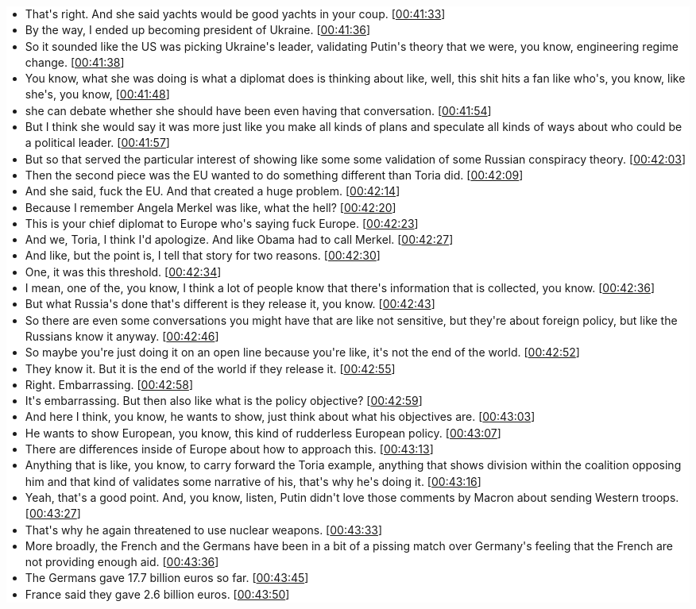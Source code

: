 *  That's right. And she said yachts would be good yachts in your coup. [[00:41:33](https://www.youtube.com/watch?v=NcUB0chOfiU&t=2493.0s)]
*  By the way, I ended up becoming president of Ukraine. [[00:41:36](https://www.youtube.com/watch?v=NcUB0chOfiU&t=2496.0s)]
*  So it sounded like the US was picking Ukraine's leader, validating Putin's theory that we were, you know, engineering regime change. [[00:41:38](https://www.youtube.com/watch?v=NcUB0chOfiU&t=2498.0s)]
*  You know, what she was doing is what a diplomat does is thinking about like, well, this shit hits a fan like who's, you know, like she's, you know, [[00:41:48](https://www.youtube.com/watch?v=NcUB0chOfiU&t=2508.0s)]
*  she can debate whether she should have been even having that conversation. [[00:41:54](https://www.youtube.com/watch?v=NcUB0chOfiU&t=2514.0s)]
*  But I think she would say it was more just like you make all kinds of plans and speculate all kinds of ways about who could be a political leader. [[00:41:57](https://www.youtube.com/watch?v=NcUB0chOfiU&t=2517.0s)]
*  But so that served the particular interest of showing like some some validation of some Russian conspiracy theory. [[00:42:03](https://www.youtube.com/watch?v=NcUB0chOfiU&t=2523.0s)]
*  Then the second piece was the EU wanted to do something different than Toria did. [[00:42:09](https://www.youtube.com/watch?v=NcUB0chOfiU&t=2529.0s)]
*  And she said, fuck the EU. And that created a huge problem. [[00:42:14](https://www.youtube.com/watch?v=NcUB0chOfiU&t=2534.0s)]
*  Because I remember Angela Merkel was like, what the hell? [[00:42:20](https://www.youtube.com/watch?v=NcUB0chOfiU&t=2540.0s)]
*  This is your chief diplomat to Europe who's saying fuck Europe. [[00:42:23](https://www.youtube.com/watch?v=NcUB0chOfiU&t=2543.0s)]
*  And we, Toria, I think I'd apologize. And like Obama had to call Merkel. [[00:42:27](https://www.youtube.com/watch?v=NcUB0chOfiU&t=2547.0s)]
*  And like, but the point is, I tell that story for two reasons. [[00:42:30](https://www.youtube.com/watch?v=NcUB0chOfiU&t=2550.0s)]
*  One, it was this threshold. [[00:42:34](https://www.youtube.com/watch?v=NcUB0chOfiU&t=2554.0s)]
*  I mean, one of the, you know, I think a lot of people know that there's information that is collected, you know. [[00:42:36](https://www.youtube.com/watch?v=NcUB0chOfiU&t=2556.0s)]
*  But what Russia's done that's different is they release it, you know. [[00:42:43](https://www.youtube.com/watch?v=NcUB0chOfiU&t=2563.0s)]
*  So there are even some conversations you might have that are like not sensitive, but they're about foreign policy, but like the Russians know it anyway. [[00:42:46](https://www.youtube.com/watch?v=NcUB0chOfiU&t=2566.0s)]
*  So maybe you're just doing it on an open line because you're like, it's not the end of the world. [[00:42:52](https://www.youtube.com/watch?v=NcUB0chOfiU&t=2572.0s)]
*  They know it. But it is the end of the world if they release it. [[00:42:55](https://www.youtube.com/watch?v=NcUB0chOfiU&t=2575.0s)]
*  Right. Embarrassing. [[00:42:58](https://www.youtube.com/watch?v=NcUB0chOfiU&t=2578.0s)]
*  It's embarrassing. But then also like what is the policy objective? [[00:42:59](https://www.youtube.com/watch?v=NcUB0chOfiU&t=2579.0s)]
*  And here I think, you know, he wants to show, just think about what his objectives are. [[00:43:03](https://www.youtube.com/watch?v=NcUB0chOfiU&t=2583.0s)]
*  He wants to show European, you know, this kind of rudderless European policy. [[00:43:07](https://www.youtube.com/watch?v=NcUB0chOfiU&t=2587.0s)]
*  There are differences inside of Europe about how to approach this. [[00:43:13](https://www.youtube.com/watch?v=NcUB0chOfiU&t=2593.0s)]
*  Anything that is like, you know, to carry forward the Toria example, anything that shows division within the coalition opposing him and that kind of validates some narrative of his, that's why he's doing it. [[00:43:16](https://www.youtube.com/watch?v=NcUB0chOfiU&t=2596.0s)]
*  Yeah, that's a good point. And, you know, listen, Putin didn't love those comments by Macron about sending Western troops. [[00:43:27](https://www.youtube.com/watch?v=NcUB0chOfiU&t=2607.0s)]
*  That's why he again threatened to use nuclear weapons. [[00:43:33](https://www.youtube.com/watch?v=NcUB0chOfiU&t=2613.0s)]
*  More broadly, the French and the Germans have been in a bit of a pissing match over Germany's feeling that the French are not providing enough aid. [[00:43:36](https://www.youtube.com/watch?v=NcUB0chOfiU&t=2616.0s)]
*  The Germans gave 17.7 billion euros so far. [[00:43:45](https://www.youtube.com/watch?v=NcUB0chOfiU&t=2625.0s)]
*  France said they gave 2.6 billion euros. [[00:43:50](https://www.youtube.com/watch?v=NcUB0chOfiU&t=2630.0s)]